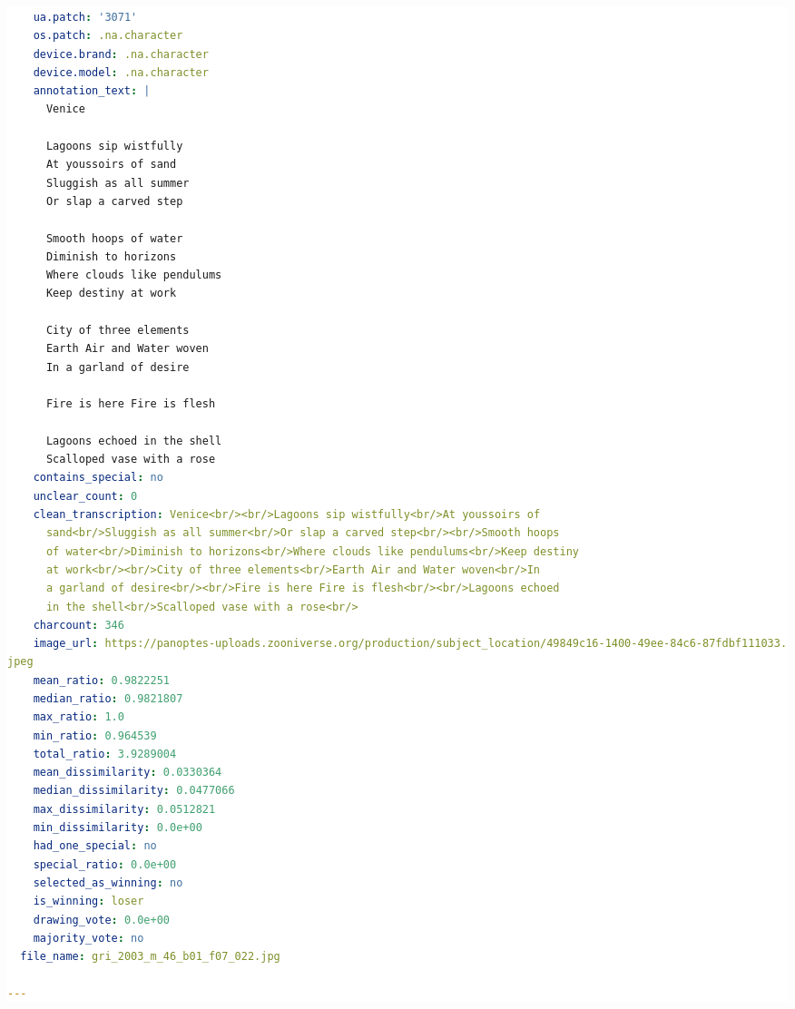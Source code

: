 ```yaml
    ua.patch: '3071'
    os.patch: .na.character
    device.brand: .na.character
    device.model: .na.character
    annotation_text: |
      Venice

      Lagoons sip wistfully
      At youssoirs of sand
      Sluggish as all summer
      Or slap a carved step

      Smooth hoops of water
      Diminish to horizons
      Where clouds like pendulums
      Keep destiny at work

      City of three elements
      Earth Air and Water woven
      In a garland of desire

      Fire is here Fire is flesh

      Lagoons echoed in the shell
      Scalloped vase with a rose
    contains_special: no
    unclear_count: 0
    clean_transcription: Venice<br/><br/>Lagoons sip wistfully<br/>At youssoirs of
      sand<br/>Sluggish as all summer<br/>Or slap a carved step<br/><br/>Smooth hoops
      of water<br/>Diminish to horizons<br/>Where clouds like pendulums<br/>Keep destiny
      at work<br/><br/>City of three elements<br/>Earth Air and Water woven<br/>In
      a garland of desire<br/><br/>Fire is here Fire is flesh<br/><br/>Lagoons echoed
      in the shell<br/>Scalloped vase with a rose<br/>
    charcount: 346
    image_url: https://panoptes-uploads.zooniverse.org/production/subject_location/49849c16-1400-49ee-84c6-87fdbf111033.jpeg
    mean_ratio: 0.9822251
    median_ratio: 0.9821807
    max_ratio: 1.0
    min_ratio: 0.964539
    total_ratio: 3.9289004
    mean_dissimilarity: 0.0330364
    median_dissimilarity: 0.0477066
    max_dissimilarity: 0.0512821
    min_dissimilarity: 0.0e+00
    had_one_special: no
    special_ratio: 0.0e+00
    selected_as_winning: no
    is_winning: loser
    drawing_vote: 0.0e+00
    majority_vote: no
  file_name: gri_2003_m_46_b01_f07_022.jpg

---
```


